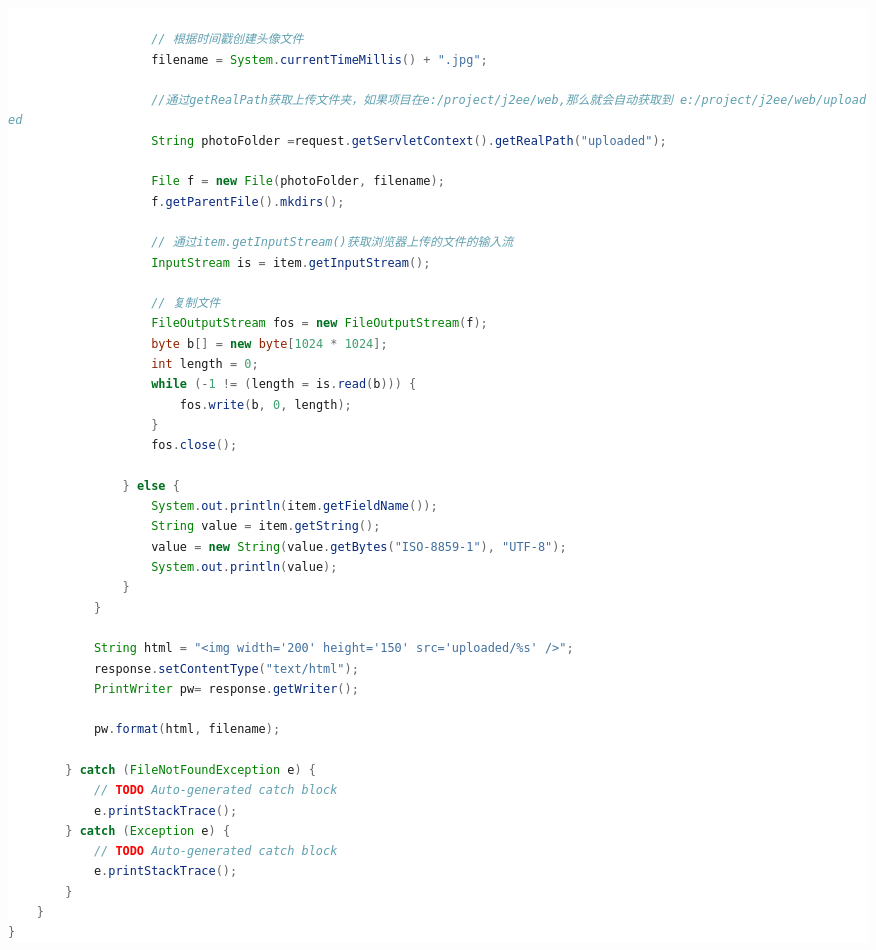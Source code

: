 ```java
  
                    // 根据时间戳创建头像文件
                    filename = System.currentTimeMillis() + ".jpg";
                     
                    //通过getRealPath获取上传文件夹，如果项目在e:/project/j2ee/web,那么就会自动获取到 e:/project/j2ee/web/uploaded
                    String photoFolder =request.getServletContext().getRealPath("uploaded");
                     
                    File f = new File(photoFolder, filename);
                    f.getParentFile().mkdirs();
  
                    // 通过item.getInputStream()获取浏览器上传的文件的输入流
                    InputStream is = item.getInputStream();
  
                    // 复制文件
                    FileOutputStream fos = new FileOutputStream(f);
                    byte b[] = new byte[1024 * 1024];
                    int length = 0;
                    while (-1 != (length = is.read(b))) {
                        fos.write(b, 0, length);
                    }
                    fos.close();
  
                } else {
                    System.out.println(item.getFieldName());
                    String value = item.getString();
                    value = new String(value.getBytes("ISO-8859-1"), "UTF-8");
                    System.out.println(value);
                }
            }
             
            String html = "<img width='200' height='150' src='uploaded/%s' />";
            response.setContentType("text/html");
            PrintWriter pw= response.getWriter();
             
            pw.format(html, filename);
             
        } catch (FileNotFoundException e) {
            // TODO Auto-generated catch block
            e.printStackTrace();
        } catch (Exception e) {
            // TODO Auto-generated catch block
            e.printStackTrace();
        }
    }
}
```

